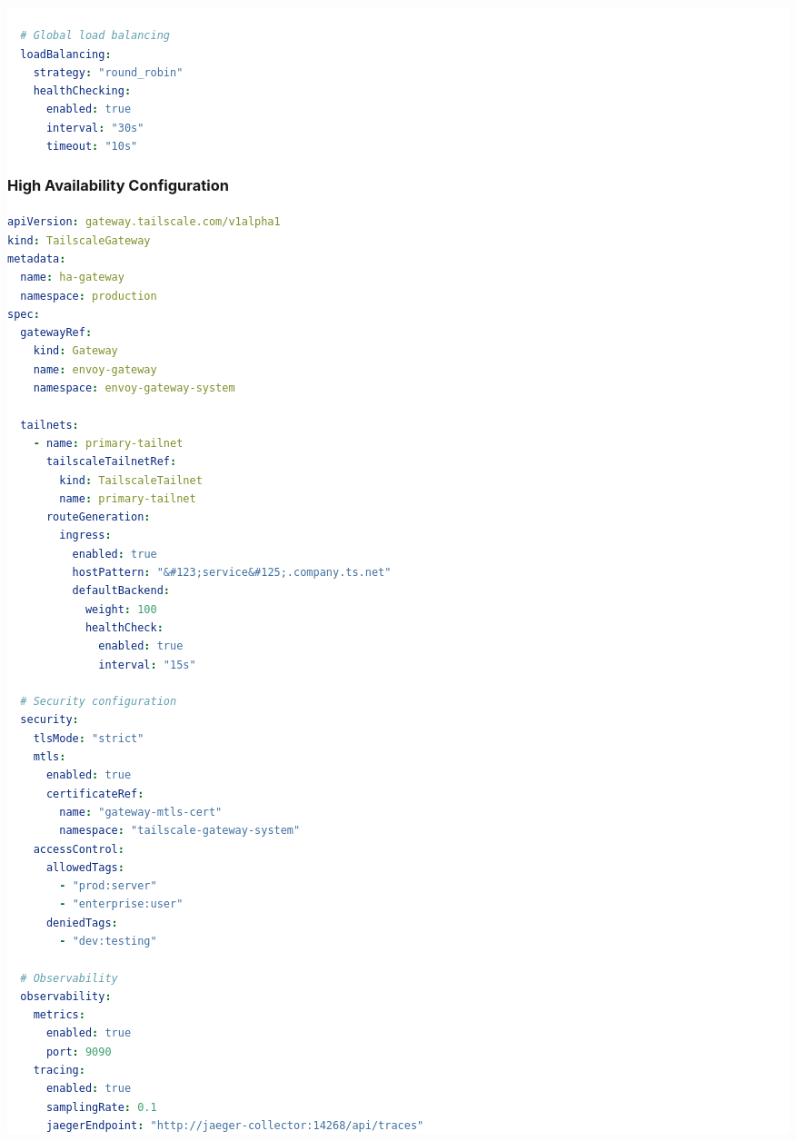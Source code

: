 ```yaml
  
  # Global load balancing
  loadBalancing:
    strategy: "round_robin"
    healthChecking:
      enabled: true
      interval: "30s"
      timeout: "10s"
```

### High Availability Configuration

```yaml
apiVersion: gateway.tailscale.com/v1alpha1
kind: TailscaleGateway
metadata:
  name: ha-gateway
  namespace: production
spec:
  gatewayRef:
    kind: Gateway
    name: envoy-gateway
    namespace: envoy-gateway-system
  
  tailnets:
    - name: primary-tailnet
      tailscaleTailnetRef:
        kind: TailscaleTailnet
        name: primary-tailnet
      routeGeneration:
        ingress:
          enabled: true
          hostPattern: "&#123;service&#125;.company.ts.net"
          defaultBackend:
            weight: 100
            healthCheck:
              enabled: true
              interval: "15s"
  
  # Security configuration
  security:
    tlsMode: "strict"
    mtls:
      enabled: true
      certificateRef:
        name: "gateway-mtls-cert"
        namespace: "tailscale-gateway-system"
    accessControl:
      allowedTags:
        - "prod:server"
        - "enterprise:user"
      deniedTags:
        - "dev:testing"
  
  # Observability
  observability:
    metrics:
      enabled: true
      port: 9090
    tracing:
      enabled: true
      samplingRate: 0.1
      jaegerEndpoint: "http://jaeger-collector:14268/api/traces"
```